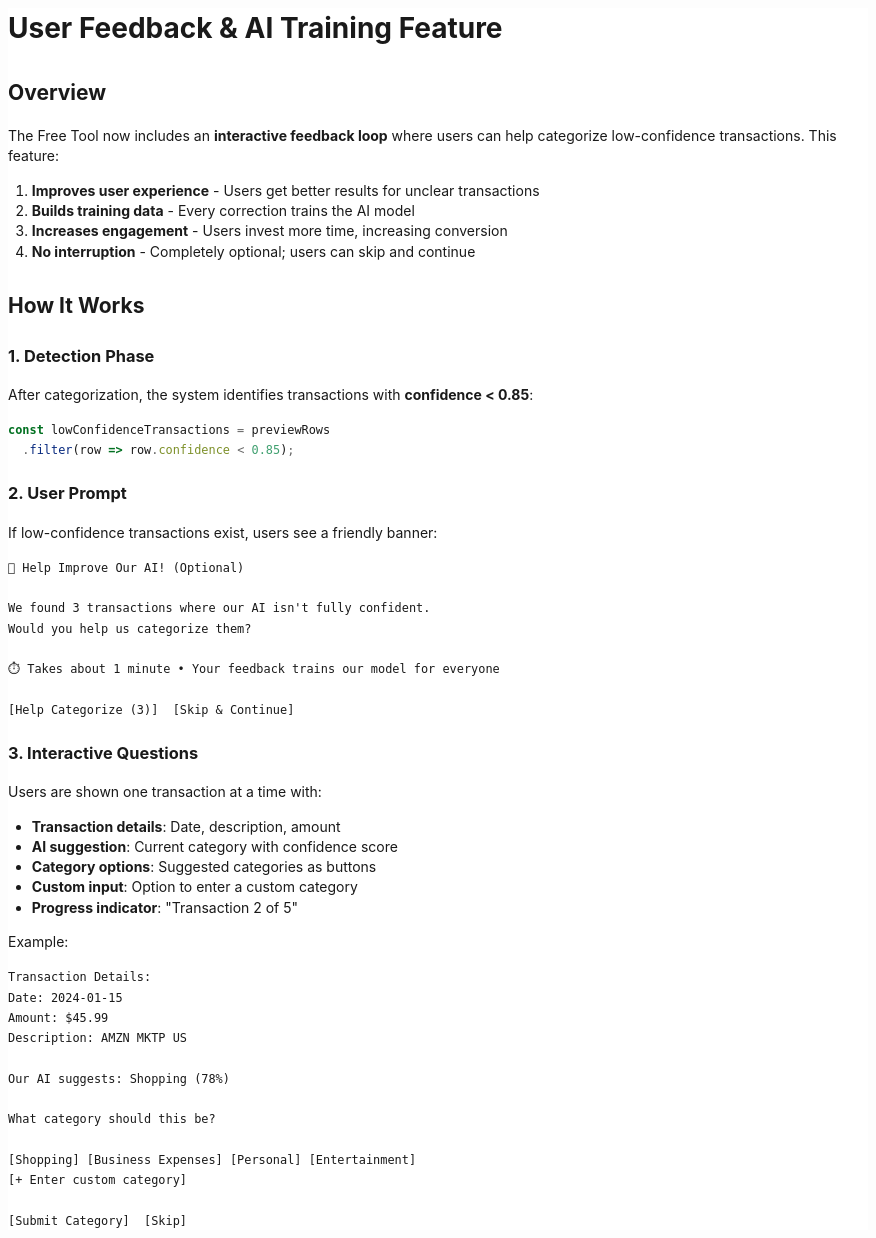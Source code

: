 # User Feedback & AI Training Feature

## Overview

The Free Tool now includes an **interactive feedback loop** where users can help categorize low-confidence transactions. This feature:

1. **Improves user experience** - Users get better results for unclear transactions
2. **Builds training data** - Every correction trains the AI model
3. **Increases engagement** - Users invest more time, increasing conversion
4. **No interruption** - Completely optional; users can skip and continue

## How It Works

### 1. Detection Phase

After categorization, the system identifies transactions with **confidence < 0.85**:

```typescript
const lowConfidenceTransactions = previewRows
  .filter(row => row.confidence < 0.85);
```

### 2. User Prompt

If low-confidence transactions exist, users see a friendly banner:

```
🤔 Help Improve Our AI! (Optional)

We found 3 transactions where our AI isn't fully confident.
Would you help us categorize them?

⏱️ Takes about 1 minute • Your feedback trains our model for everyone

[Help Categorize (3)]  [Skip & Continue]
```

### 3. Interactive Questions

Users are shown one transaction at a time with:

- **Transaction details**: Date, description, amount
- **AI suggestion**: Current category with confidence score
- **Category options**: Suggested categories as buttons
- **Custom input**: Option to enter a custom category
- **Progress indicator**: "Transaction 2 of 5"

Example:
```
Transaction Details:
Date: 2024-01-15
Amount: $45.99
Description: AMZN MKTP US

Our AI suggests: Shopping (78%)

What category should this be?

[Shopping] [Business Expenses] [Personal] [Entertainment]
[+ Enter custom category]

[Submit Category]  [Skip]
```
